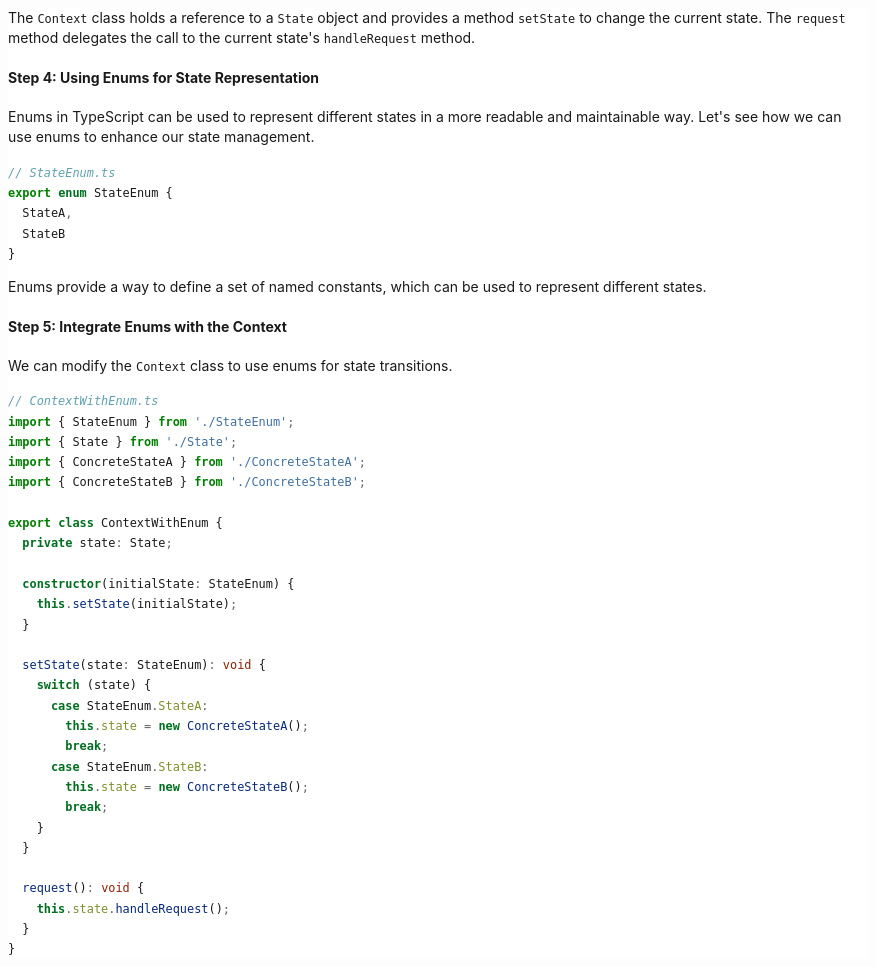 The `Context` class holds a reference to a `State` object and provides a method `setState` to change the current state. The `request` method delegates the call to the current state's `handleRequest` method.

#### Step 4: Using Enums for State Representation

Enums in TypeScript can be used to represent different states in a more readable and maintainable way. Let's see how we can use enums to enhance our state management.

```typescript
// StateEnum.ts
export enum StateEnum {
  StateA,
  StateB
}
```

Enums provide a way to define a set of named constants, which can be used to represent different states.

#### Step 5: Integrate Enums with the Context

We can modify the `Context` class to use enums for state transitions.

```typescript
// ContextWithEnum.ts
import { StateEnum } from './StateEnum';
import { State } from './State';
import { ConcreteStateA } from './ConcreteStateA';
import { ConcreteStateB } from './ConcreteStateB';

export class ContextWithEnum {
  private state: State;

  constructor(initialState: StateEnum) {
    this.setState(initialState);
  }

  setState(state: StateEnum): void {
    switch (state) {
      case StateEnum.StateA:
        this.state = new ConcreteStateA();
        break;
      case StateEnum.StateB:
        this.state = new ConcreteStateB();
        break;
    }
  }

  request(): void {
    this.state.handleRequest();
  }
}
```
